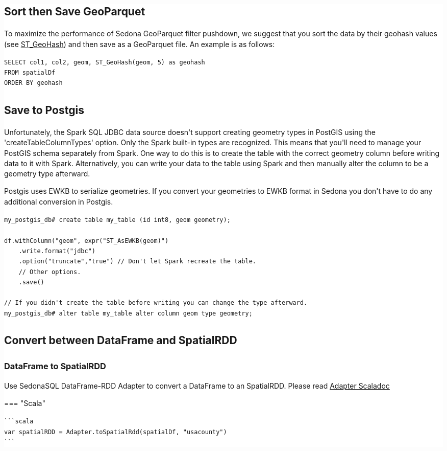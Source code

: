 ## Sort then Save GeoParquet

To maximize the performance of Sedona GeoParquet filter pushdown, we suggest that you sort the data by their geohash values (see [ST_GeoHash](../../api/sql/Function/#st_geohash)) and then save as a GeoParquet file. An example is as follows:

```
SELECT col1, col2, geom, ST_GeoHash(geom, 5) as geohash
FROM spatialDf
ORDER BY geohash
```

## Save to Postgis

Unfortunately, the Spark SQL JDBC data source doesn't support creating geometry types in PostGIS using the 'createTableColumnTypes' option.
Only the Spark built-in types are recognized.
This means that you'll need to manage your PostGIS schema separately from Spark.
One way to do this is to create the table with the correct geometry column before writing data to it with Spark.
Alternatively, you can write your data to the table using Spark and then manually alter the column to be a geometry type afterward.

Postgis uses EWKB to serialize geometries.
If you convert your geometries to EWKB format in Sedona you don't have to do any additional conversion in Postgis.

```
my_postgis_db# create table my_table (id int8, geom geometry);

df.withColumn("geom", expr("ST_AsEWKB(geom)")
	.write.format("jdbc")
	.option("truncate","true") // Don't let Spark recreate the table.
	// Other options.
	.save()

// If you didn't create the table before writing you can change the type afterward.
my_postgis_db# alter table my_table alter column geom type geometry;

```

## Convert between DataFrame and SpatialRDD

### DataFrame to SpatialRDD

Use SedonaSQL DataFrame-RDD Adapter to convert a DataFrame to an SpatialRDD. Please read [Adapter Scaladoc](../../api/scaladoc/spark/org/apache/sedona/sql/utils/index.html)

=== "Scala"

	```scala
	var spatialRDD = Adapter.toSpatialRdd(spatialDf, "usacounty")
	```
